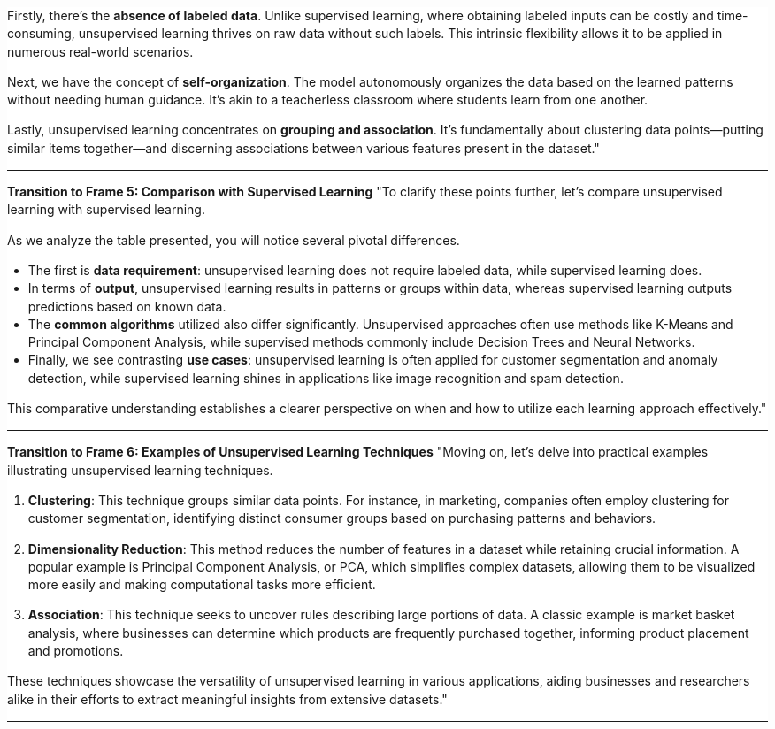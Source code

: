 Firstly, there’s the **absence of labeled data**. Unlike supervised learning, where obtaining labeled inputs can be costly and time-consuming, unsupervised learning thrives on raw data without such labels. This intrinsic flexibility allows it to be applied in numerous real-world scenarios.

Next, we have the concept of **self-organization**. The model autonomously organizes the data based on the learned patterns without needing human guidance. It’s akin to a teacherless classroom where students learn from one another.

Lastly, unsupervised learning concentrates on **grouping and association**. It’s fundamentally about clustering data points—putting similar items together—and discerning associations between various features present in the dataset."

---

**Transition to Frame 5: Comparison with Supervised Learning**
"To clarify these points further, let’s compare unsupervised learning with supervised learning.

As we analyze the table presented, you will notice several pivotal differences. 

- The first is **data requirement**: unsupervised learning does not require labeled data, while supervised learning does.
- In terms of **output**, unsupervised learning results in patterns or groups within data, whereas supervised learning outputs predictions based on known data.
- The **common algorithms** utilized also differ significantly. Unsupervised approaches often use methods like K-Means and Principal Component Analysis, while supervised methods commonly include Decision Trees and Neural Networks.
- Finally, we see contrasting **use cases**: unsupervised learning is often applied for customer segmentation and anomaly detection, while supervised learning shines in applications like image recognition and spam detection. 

This comparative understanding establishes a clearer perspective on when and how to utilize each learning approach effectively."

---

**Transition to Frame 6: Examples of Unsupervised Learning Techniques**
"Moving on, let’s delve into practical examples illustrating unsupervised learning techniques.

1. **Clustering**: This technique groups similar data points. For instance, in marketing, companies often employ clustering for customer segmentation, identifying distinct consumer groups based on purchasing patterns and behaviors.

2. **Dimensionality Reduction**: This method reduces the number of features in a dataset while retaining crucial information. A popular example is Principal Component Analysis, or PCA, which simplifies complex datasets, allowing them to be visualized more easily and making computational tasks more efficient.

3. **Association**: This technique seeks to uncover rules describing large portions of data. A classic example is market basket analysis, where businesses can determine which products are frequently purchased together, informing product placement and promotions.

These techniques showcase the versatility of unsupervised learning in various applications, aiding businesses and researchers alike in their efforts to extract meaningful insights from extensive datasets."

---
